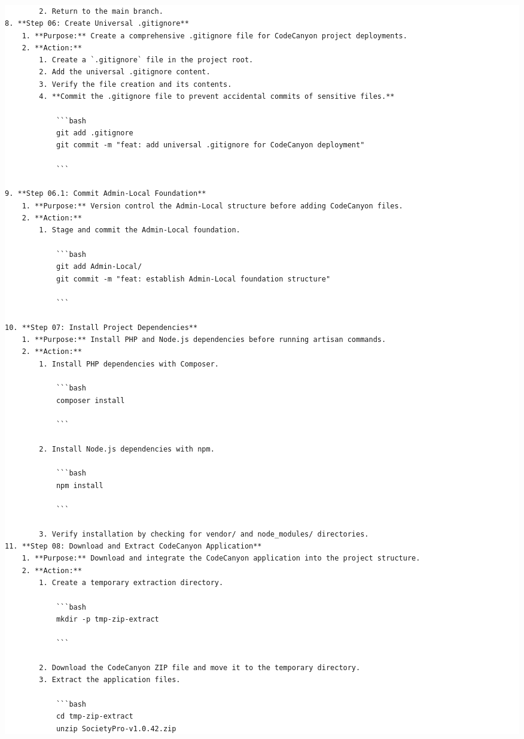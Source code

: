             2. Return to the main branch.
    8. **Step 06: Create Universal .gitignore**
        1. **Purpose:** Create a comprehensive .gitignore file for CodeCanyon project deployments.
        2. **Action:**
            1. Create a `.gitignore` file in the project root.
            2. Add the universal .gitignore content.
            3. Verify the file creation and its contents.
            4. **Commit the .gitignore file to prevent accidental commits of sensitive files.**
                
                ```bash
                git add .gitignore
                git commit -m "feat: add universal .gitignore for CodeCanyon deployment"
                
                ```
                
    9. **Step 06.1: Commit Admin-Local Foundation**
        1. **Purpose:** Version control the Admin-Local structure before adding CodeCanyon files.
        2. **Action:**
            1. Stage and commit the Admin-Local foundation.
                
                ```bash
                git add Admin-Local/
                git commit -m "feat: establish Admin-Local foundation structure"
                
                ```
                
    10. **Step 07: Install Project Dependencies**
        1. **Purpose:** Install PHP and Node.js dependencies before running artisan commands.
        2. **Action:**
            1. Install PHP dependencies with Composer.
                
                ```bash
                composer install
                
                ```
                
            2. Install Node.js dependencies with npm.
                
                ```bash
                npm install
                
                ```
                
            3. Verify installation by checking for vendor/ and node_modules/ directories.
    11. **Step 08: Download and Extract CodeCanyon Application**
        1. **Purpose:** Download and integrate the CodeCanyon application into the project structure.
        2. **Action:**
            1. Create a temporary extraction directory.
                
                ```bash
                mkdir -p tmp-zip-extract
                
                ```
                
            2. Download the CodeCanyon ZIP file and move it to the temporary directory.
            3. Extract the application files.
                
                ```bash
                cd tmp-zip-extract
                unzip SocietyPro-v1.0.42.zip
                